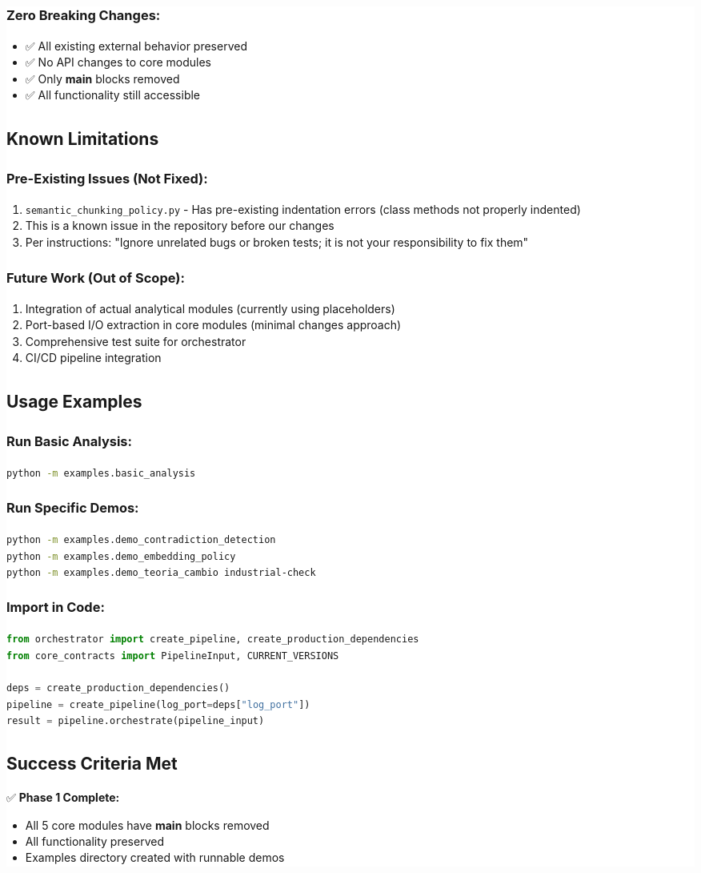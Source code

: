 ### Zero Breaking Changes:
- ✅ All existing external behavior preserved
- ✅ No API changes to core modules
- ✅ Only __main__ blocks removed
- ✅ All functionality still accessible

## Known Limitations

### Pre-Existing Issues (Not Fixed):
1. `semantic_chunking_policy.py` - Has pre-existing indentation errors (class methods not properly indented)
2. This is a known issue in the repository before our changes
3. Per instructions: "Ignore unrelated bugs or broken tests; it is not your responsibility to fix them"

### Future Work (Out of Scope):
1. Integration of actual analytical modules (currently using placeholders)
2. Port-based I/O extraction in core modules (minimal changes approach)
3. Comprehensive test suite for orchestrator
4. CI/CD pipeline integration

## Usage Examples

### Run Basic Analysis:
```bash
python -m examples.basic_analysis
```

### Run Specific Demos:
```bash
python -m examples.demo_contradiction_detection
python -m examples.demo_embedding_policy
python -m examples.demo_teoria_cambio industrial-check
```

### Import in Code:
```python
from orchestrator import create_pipeline, create_production_dependencies
from core_contracts import PipelineInput, CURRENT_VERSIONS

deps = create_production_dependencies()
pipeline = create_pipeline(log_port=deps["log_port"])
result = pipeline.orchestrate(pipeline_input)
```

## Success Criteria Met

✅ **Phase 1 Complete:**
- All 5 core modules have __main__ blocks removed
- All functionality preserved
- Examples directory created with runnable demos
